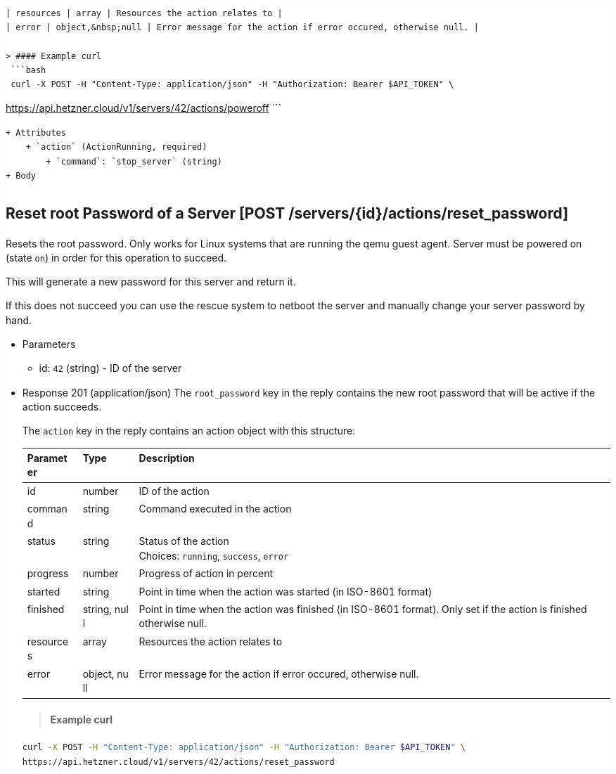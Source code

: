     | resources | array | Resources the action relates to |
    | error | object,&nbsp;null | Error message for the action if error occured, otherwise null. |

    > #### Example curl
     ```bash
     curl -X POST -H "Content-Type: application/json" -H "Authorization: Bearer $API_TOKEN" \
  https://api.hetzner.cloud/v1/servers/42/actions/poweroff
     ```



        
    + Attributes
        + `action` (ActionRunning, required)
            + `command`: `stop_server` (string)
    + Body

## Reset root Password of a Server [POST /servers/{id}/actions/reset_password]

Resets the root password. Only works for Linux systems that are running the qemu guest agent. Server must be powered on (state `on`) in order for this operation to succeed.

This will generate a new password for this server and return it.

If this does not succeed you can use the rescue system to netboot the server and manually change your server password by hand.

+ Parameters
    + id: `42` (string) - ID of the server

+ Response 201 (application/json)
    The `root_password` key in the reply contains the new root password that will be active if the action succeeds.

    The `action` key in the reply contains an action object with this structure:
    
    | Parameter | Type | Description |
    |-------------|-------------|-------------|
    | id | number | ID of the action |
    | command | string | Command executed in the action |
    | status | string | Status of the action <br>Choices: `running`, `success`, `error` |
    | progress | number | Progress of action in percent |
    | started | string | Point in time when the action was started (in ISO-8601 format) |
    | finished | string,&nbsp;null | Point in time when the action was finished (in ISO-8601 format). Only set if the action is finished otherwise null. |
    | resources | array | Resources the action relates to |
    | error | object,&nbsp;null | Error message for the action if error occured, otherwise null. |

    > #### Example curl
     ```bash
     curl -X POST -H "Content-Type: application/json" -H "Authorization: Bearer $API_TOKEN" \
  https://api.hetzner.cloud/v1/servers/42/actions/reset_password
     ```
